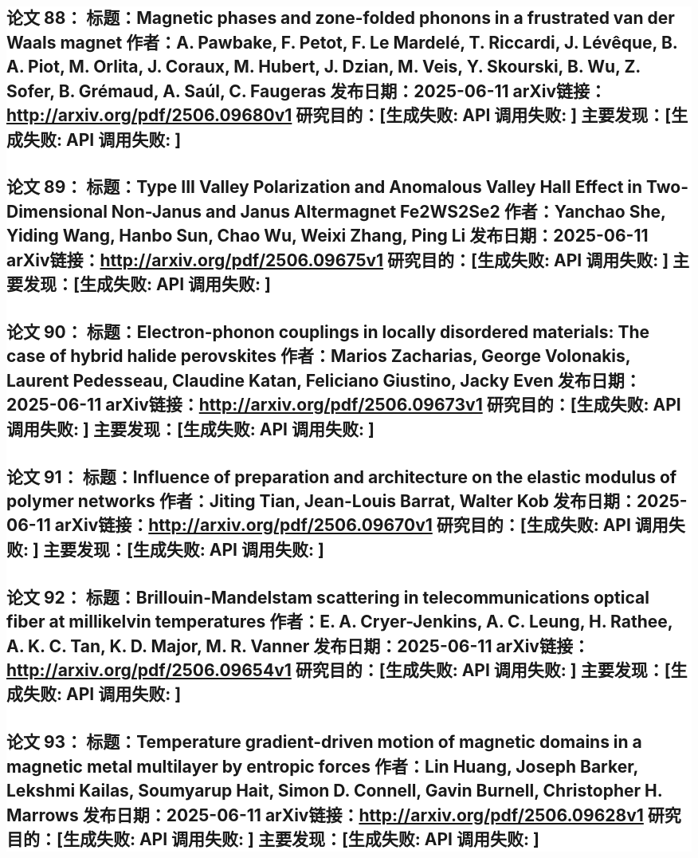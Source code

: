 论文 88：
标题：Magnetic phases and zone-folded phonons in a frustrated van der Waals magnet
作者：A. Pawbake, F. Petot, F. Le Mardelé, T. Riccardi, J. Lévêque, B. A. Piot, M. Orlita, J. Coraux, M. Hubert, J. Dzian, M. Veis, Y. Skourski, B. Wu, Z. Sofer, B. Grémaud, A. Saúl, C. Faugeras
发布日期：2025-06-11
arXiv链接：http://arxiv.org/pdf/2506.09680v1
研究目的：[生成失败: API 调用失败: ]
主要发现：[生成失败: API 调用失败: ]
---

论文 89：
标题：Type III Valley Polarization and Anomalous Valley Hall Effect in Two-Dimensional Non-Janus and Janus Altermagnet Fe2WS2Se2
作者：Yanchao She, Yiding Wang, Hanbo Sun, Chao Wu, Weixi Zhang, Ping Li
发布日期：2025-06-11
arXiv链接：http://arxiv.org/pdf/2506.09675v1
研究目的：[生成失败: API 调用失败: ]
主要发现：[生成失败: API 调用失败: ]
---

论文 90：
标题：Electron-phonon couplings in locally disordered materials: The case of hybrid halide perovskites
作者：Marios Zacharias, George Volonakis, Laurent Pedesseau, Claudine Katan, Feliciano Giustino, Jacky Even
发布日期：2025-06-11
arXiv链接：http://arxiv.org/pdf/2506.09673v1
研究目的：[生成失败: API 调用失败: ]
主要发现：[生成失败: API 调用失败: ]
---

论文 91：
标题：Influence of preparation and architecture on the elastic modulus of polymer networks
作者：Jiting Tian, Jean-Louis Barrat, Walter Kob
发布日期：2025-06-11
arXiv链接：http://arxiv.org/pdf/2506.09670v1
研究目的：[生成失败: API 调用失败: ]
主要发现：[生成失败: API 调用失败: ]
---

论文 92：
标题：Brillouin-Mandelstam scattering in telecommunications optical fiber at millikelvin temperatures
作者：E. A. Cryer-Jenkins, A. C. Leung, H. Rathee, A. K. C. Tan, K. D. Major, M. R. Vanner
发布日期：2025-06-11
arXiv链接：http://arxiv.org/pdf/2506.09654v1
研究目的：[生成失败: API 调用失败: ]
主要发现：[生成失败: API 调用失败: ]
---

论文 93：
标题：Temperature gradient-driven motion of magnetic domains in a magnetic metal multilayer by entropic forces
作者：Lin Huang, Joseph Barker, Lekshmi Kailas, Soumyarup Hait, Simon D. Connell, Gavin Burnell, Christopher H. Marrows
发布日期：2025-06-11
arXiv链接：http://arxiv.org/pdf/2506.09628v1
研究目的：[生成失败: API 调用失败: ]
主要发现：[生成失败: API 调用失败: ]
---
